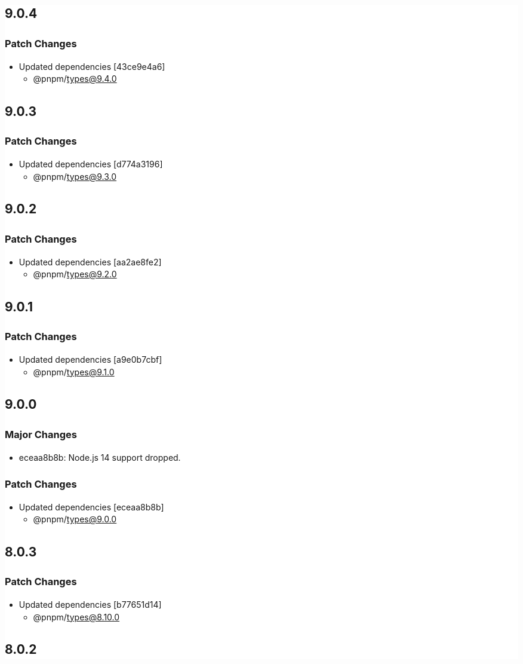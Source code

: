## 9.0.4

### Patch Changes

- Updated dependencies [43ce9e4a6]
  - @pnpm/types@9.4.0

## 9.0.3

### Patch Changes

- Updated dependencies [d774a3196]
  - @pnpm/types@9.3.0

## 9.0.2

### Patch Changes

- Updated dependencies [aa2ae8fe2]
  - @pnpm/types@9.2.0

## 9.0.1

### Patch Changes

- Updated dependencies [a9e0b7cbf]
  - @pnpm/types@9.1.0

## 9.0.0

### Major Changes

- eceaa8b8b: Node.js 14 support dropped.

### Patch Changes

- Updated dependencies [eceaa8b8b]
  - @pnpm/types@9.0.0

## 8.0.3

### Patch Changes

- Updated dependencies [b77651d14]
  - @pnpm/types@8.10.0

## 8.0.2
